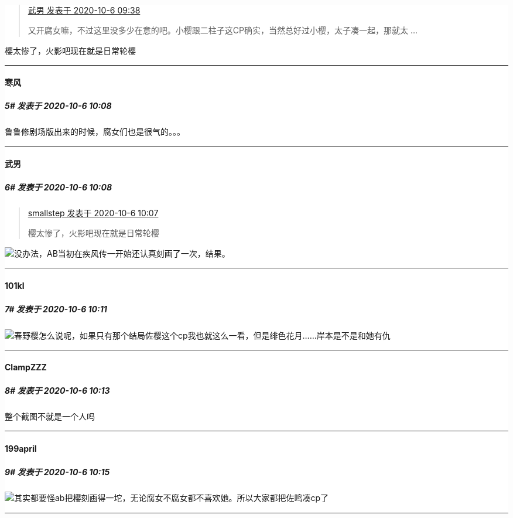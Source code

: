 
<blockquote><a href="httphttps://bbs.saraba1st.com/2b/forum.php?mod=redirect&amp;goto=findpost&amp;pid=48964282&amp;ptid=1963524" target="_blank">武男 发表于 2020-10-6 09:38</a>

又开腐女嘛，不过这里没多少在意的吧。小樱跟二柱子这CP确实，当然总好过小樱，太子凑一起，那就太 ...</blockquote>
樱太惨了，火影吧现在就是日常轮樱


-----

####  寒风  
##### 5#       发表于 2020-10-6 10:08


鲁鲁修剧场版出来的时候，腐女们也是很气的。。。


-----

####  武男  
##### 6#       发表于 2020-10-6 10:08


<blockquote><a href="httphttps://bbs.saraba1st.com/2b/forum.php?mod=redirect&amp;goto=findpost&amp;pid=48964500&amp;ptid=1963524" target="_blank">smallstep 发表于 2020-10-6 10:07</a>

樱太惨了，火影吧现在就是日常轮樱</blockquote>
<img src="https://static.saraba1st.com/image/smiley/face2017/068.png" referrerpolicy="no-referrer">没办法，AB当初在疾风传一开始还认真刻画了一次，结果。


-----

####  101kl  
##### 7#       发表于 2020-10-6 10:11


<img src="https://static.saraba1st.com/image/smiley/face2017/067.png" referrerpolicy="no-referrer">春野樱怎么说呢，如果只有那个结局佐樱这个cp我也就这么一看，但是绯色花月……岸本是不是和她有仇


-----

####  ClampZZZ  
##### 8#       发表于 2020-10-6 10:13


整个截图不就是一个人吗


-----

####  199april  
##### 9#       发表于 2020-10-6 10:15


<img src="https://static.saraba1st.com/image/smiley/face2017/067.png" referrerpolicy="no-referrer">其实都要怪ab把樱刻画得一坨，无论腐女不腐女都不喜欢她。所以大家都把佐鸣凑cp了


-----
